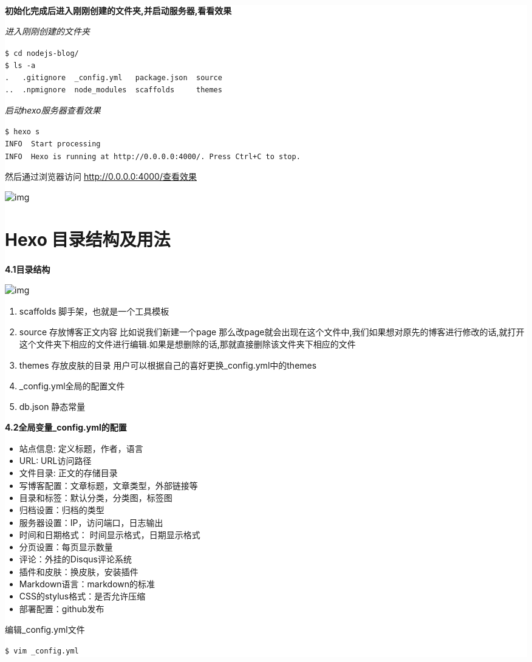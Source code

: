 **初始化完成后进入刚刚创建的文件夹,并启动服务器,看看效果**

*进入刚刚创建的文件夹*

    $ cd nodejs-blog/
    $ ls -a
    .   .gitignore	_config.yml   package.json  source
    ..  .npmignore	node_modules  scaffolds     themes
    
*启动hexo服务器查看效果*

    $ hexo s
    INFO  Start processing
    INFO  Hexo is running at http://0.0.0.0:4000/. Press Ctrl+C to stop.
 然后通过浏览器访问 http://0.0.0.0:4000/查看效果
 
 ![img](http://img.blog.csdn.net/20160424121528685)
 
# Hexo 目录结构及用法

**4.1目录结构**

![img](/source/img/project_jiegou.png "jiegou")

1. scaffolds 脚手架，也就是一个工具模板

1. source 存放博客正文内容 比如说我们新建一个page 那么改page就会出现在这个文件中,我们如果想对原先的博客进行修改的话,就打开这个文件夹下相应的文件进行编辑.如果是想删除的话,那就直接删除该文件夹下相应的文件

1. themes 存放皮肤的目录 用户可以根据自己的喜好更换_config.yml中的themes

1. _config.yml全局的配置文件

1. db.json 静态常量

**4.2全局变量_config.yml的配置**

* 站点信息: 定义标题，作者，语言
* URL: URL访问路径
* 文件目录: 正文的存储目录
* 写博客配置：文章标题，文章类型，外部链接等
* 目录和标签：默认分类，分类图，标签图
* 归档设置：归档的类型
* 服务器设置：IP，访问端口，日志输出
* 时间和日期格式： 时间显示格式，日期显示格式
* 分页设置：每页显示数量
* 评论：外挂的Disqus评论系统
* 插件和皮肤：换皮肤，安装插件
* Markdown语言：markdown的标准
* CSS的stylus格式：是否允许压缩
* 部署配置：github发布

编辑_config.yml文件
 
    $ vim _config.yml 
    